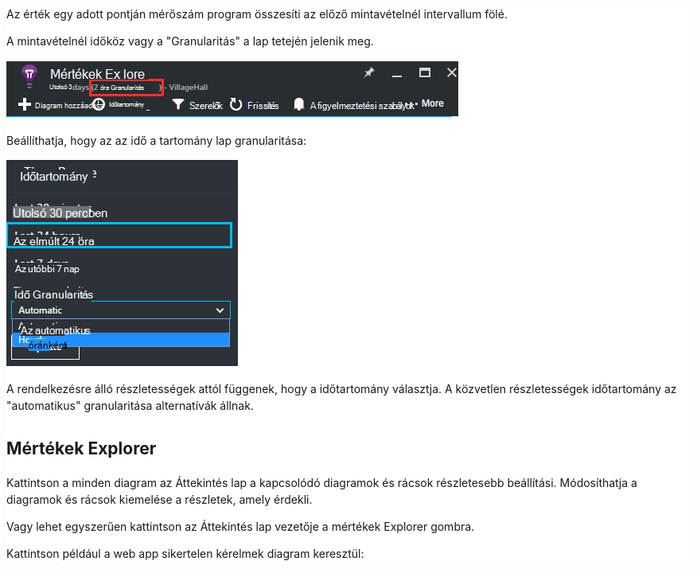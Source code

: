 Az érték egy adott pontján mérőszám program összesíti az előző mintavételnél intervallum fölé. 

A mintavételnél időköz vagy a "Granularitás" a lap tetején jelenik meg. 

![A lap fejléce.](./media/app-insights-metrics-explorer/11-grain.png)

Beállíthatja, hogy az az idő a tartomány lap granularitása:

![A lap fejléce.](./media/app-insights-metrics-explorer/grain.png)

A rendelkezésre álló részletességek attól függenek, hogy a időtartomány választja. A közvetlen részletességek időtartomány az "automatikus" granularitása alternatívák állnak. 

## <a name="metrics-explorer"></a>Mértékek Explorer

Kattintson a minden diagram az Áttekintés lap a kapcsolódó diagramok és rácsok részletesebb beállítási. Módosíthatja a diagramok és rácsok kiemelése a részletek, amely érdekli.

Vagy lehet egyszerűen kattintson az Áttekintés lap vezetője a mértékek Explorer gombra.

Kattintson például a web app sikertelen kérelmek diagram keresztül:
